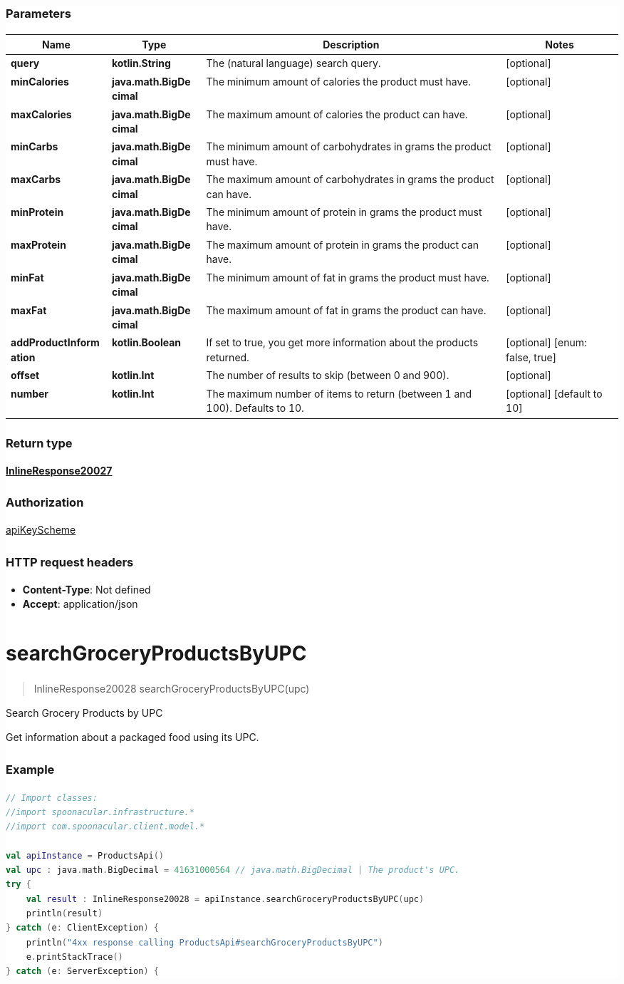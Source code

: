 
### Parameters

Name | Type | Description  | Notes
------------- | ------------- | ------------- | -------------
 **query** | **kotlin.String**| The (natural language) search query. | [optional]
 **minCalories** | **java.math.BigDecimal**| The minimum amount of calories the product must have. | [optional]
 **maxCalories** | **java.math.BigDecimal**| The maximum amount of calories the product can have. | [optional]
 **minCarbs** | **java.math.BigDecimal**| The minimum amount of carbohydrates in grams the product must have. | [optional]
 **maxCarbs** | **java.math.BigDecimal**| The maximum amount of carbohydrates in grams the product can have. | [optional]
 **minProtein** | **java.math.BigDecimal**| The minimum amount of protein in grams the product must have. | [optional]
 **maxProtein** | **java.math.BigDecimal**| The maximum amount of protein in grams the product can have. | [optional]
 **minFat** | **java.math.BigDecimal**| The minimum amount of fat in grams the product must have. | [optional]
 **maxFat** | **java.math.BigDecimal**| The maximum amount of fat in grams the product can have. | [optional]
 **addProductInformation** | **kotlin.Boolean**| If set to true, you get more information about the products returned. | [optional] [enum: false, true]
 **offset** | **kotlin.Int**| The number of results to skip (between 0 and 900). | [optional]
 **number** | **kotlin.Int**| The maximum number of items to return (between 1 and 100). Defaults to 10. | [optional] [default to 10]

### Return type

[**InlineResponse20027**](InlineResponse20027.md)

### Authorization

[apiKeyScheme](../README.md#apiKeyScheme)

### HTTP request headers

 - **Content-Type**: Not defined
 - **Accept**: application/json

<a name="searchGroceryProductsByUPC"></a>
# **searchGroceryProductsByUPC**
> InlineResponse20028 searchGroceryProductsByUPC(upc)

Search Grocery Products by UPC

Get information about a packaged food using its UPC.

### Example
```kotlin
// Import classes:
//import spoonacular.infrastructure.*
//import com.spoonacular.client.model.*

val apiInstance = ProductsApi()
val upc : java.math.BigDecimal = 41631000564 // java.math.BigDecimal | The product's UPC.
try {
    val result : InlineResponse20028 = apiInstance.searchGroceryProductsByUPC(upc)
    println(result)
} catch (e: ClientException) {
    println("4xx response calling ProductsApi#searchGroceryProductsByUPC")
    e.printStackTrace()
} catch (e: ServerException) {
```